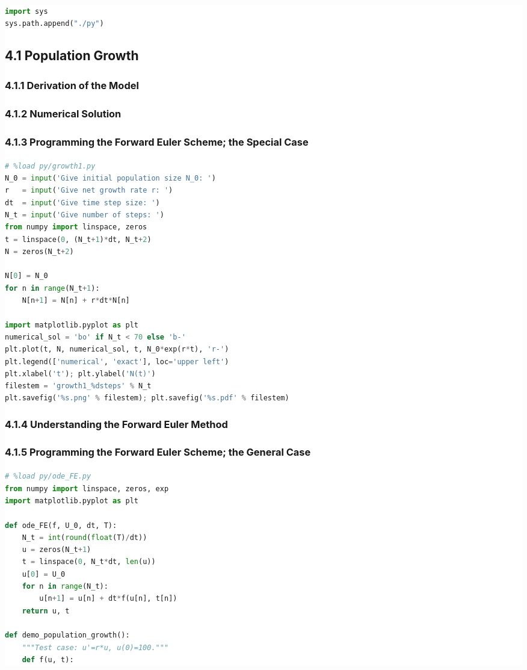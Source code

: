 



```python
import sys
sys.path.append("./py")
```

## 4.1 Population Growth

### 4.1.1 Derivation of the Model

### 4.1.2 Numerical Solution

### 4.1.3 Programming the Forward Euler Scheme; the Special Case


```python
# %load py/growth1.py
N_0 = input('Give initial population size N_0: ')
r   = input('Give net growth rate r: ')
dt  = input('Give time step size: ')
N_t = input('Give number of steps: ')
from numpy import linspace, zeros
t = linspace(0, (N_t+1)*dt, N_t+2)
N = zeros(N_t+2)

N[0] = N_0
for n in range(N_t+1):
    N[n+1] = N[n] + r*dt*N[n]

import matplotlib.pyplot as plt
numerical_sol = 'bo' if N_t < 70 else 'b-'
plt.plot(t, N, numerical_sol, t, N_0*exp(r*t), 'r-')
plt.legend(['numerical', 'exact'], loc='upper left')
plt.xlabel('t'); plt.ylabel('N(t)')
filestem = 'growth1_%dsteps' % N_t
plt.savefig('%s.png' % filestem); plt.savefig('%s.pdf' % filestem)

```

### 4.1.4 Understanding the Forward Euler Method

### 4.1.5 Programming the Forward Euler Scheme; the General Case


```python
# %load py/ode_FE.py
from numpy import linspace, zeros, exp
import matplotlib.pyplot as plt

def ode_FE(f, U_0, dt, T):
    N_t = int(round(float(T)/dt))
    u = zeros(N_t+1)
    t = linspace(0, N_t*dt, len(u))
    u[0] = U_0
    for n in range(N_t):
        u[n+1] = u[n] + dt*f(u[n], t[n])
    return u, t

def demo_population_growth():
    """Test case: u'=r*u, u(0)=100."""
    def f(u, t):
```